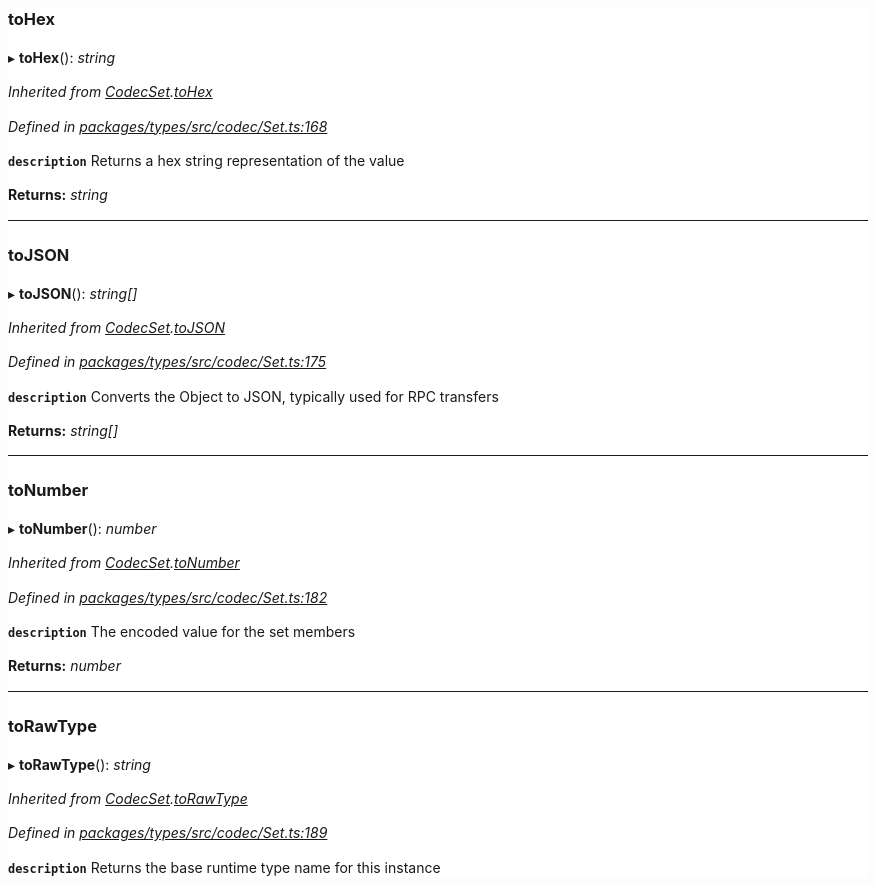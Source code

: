 ###  toHex

▸ **toHex**(): *string*

*Inherited from [CodecSet](../classes/_codec_set_.codecset.md).[toHex](../classes/_codec_set_.codecset.md#tohex)*

*Defined in [packages/types/src/codec/Set.ts:168](https://github.com/polkadot-js/api/blob/4653cc0d8/packages/types/src/codec/Set.ts#L168)*

**`description`** Returns a hex string representation of the value

**Returns:** *string*

___

###  toJSON

▸ **toJSON**(): *string[]*

*Inherited from [CodecSet](../classes/_codec_set_.codecset.md).[toJSON](../classes/_codec_set_.codecset.md#tojson)*

*Defined in [packages/types/src/codec/Set.ts:175](https://github.com/polkadot-js/api/blob/4653cc0d8/packages/types/src/codec/Set.ts#L175)*

**`description`** Converts the Object to JSON, typically used for RPC transfers

**Returns:** *string[]*

___

###  toNumber

▸ **toNumber**(): *number*

*Inherited from [CodecSet](../classes/_codec_set_.codecset.md).[toNumber](../classes/_codec_set_.codecset.md#tonumber)*

*Defined in [packages/types/src/codec/Set.ts:182](https://github.com/polkadot-js/api/blob/4653cc0d8/packages/types/src/codec/Set.ts#L182)*

**`description`** The encoded value for the set members

**Returns:** *number*

___

###  toRawType

▸ **toRawType**(): *string*

*Inherited from [CodecSet](../classes/_codec_set_.codecset.md).[toRawType](../classes/_codec_set_.codecset.md#torawtype)*

*Defined in [packages/types/src/codec/Set.ts:189](https://github.com/polkadot-js/api/blob/4653cc0d8/packages/types/src/codec/Set.ts#L189)*

**`description`** Returns the base runtime type name for this instance
